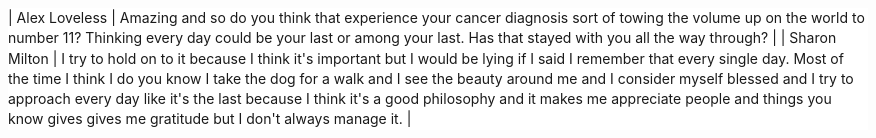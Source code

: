 | Alex Loveless | Amazing and so do you think that experience your cancer diagnosis sort of towing the volume up on the world to number 11? Thinking every day could be your last or among your last. Has that stayed with you all the way through?                                                                                                                                                                                                                                                                                                                                                                                                                                                                                                                                                                                                                                                                                                                                                                                                                                                                                                                                                                                                                                                                                                                                                                                                                                                                                                                                                                                                                                                                                                                                                                                                                                                                                                                                                                                                                                                                                                                                   |
| Sharon Milton | I try to hold on to it because I think it's important but I would be lying if I said I remember that every single day. Most of the time I think I do you know I take the dog for a walk and I see the beauty around me and I consider myself blessed and I try to approach every day like it's the last because I think it's a good philosophy and it makes me appreciate people and things you know gives gives me gratitude but I don't always manage it.                                                                                                                                                                                                                                                                                                                                                                                                                                                                                                                                                                                                                                                                                                                                                                                                                                                                                                                                                                                                                                                                                                                                                                                                                                                                                                                                                                                                                                                                                                                                                                                                                                                                                                         |